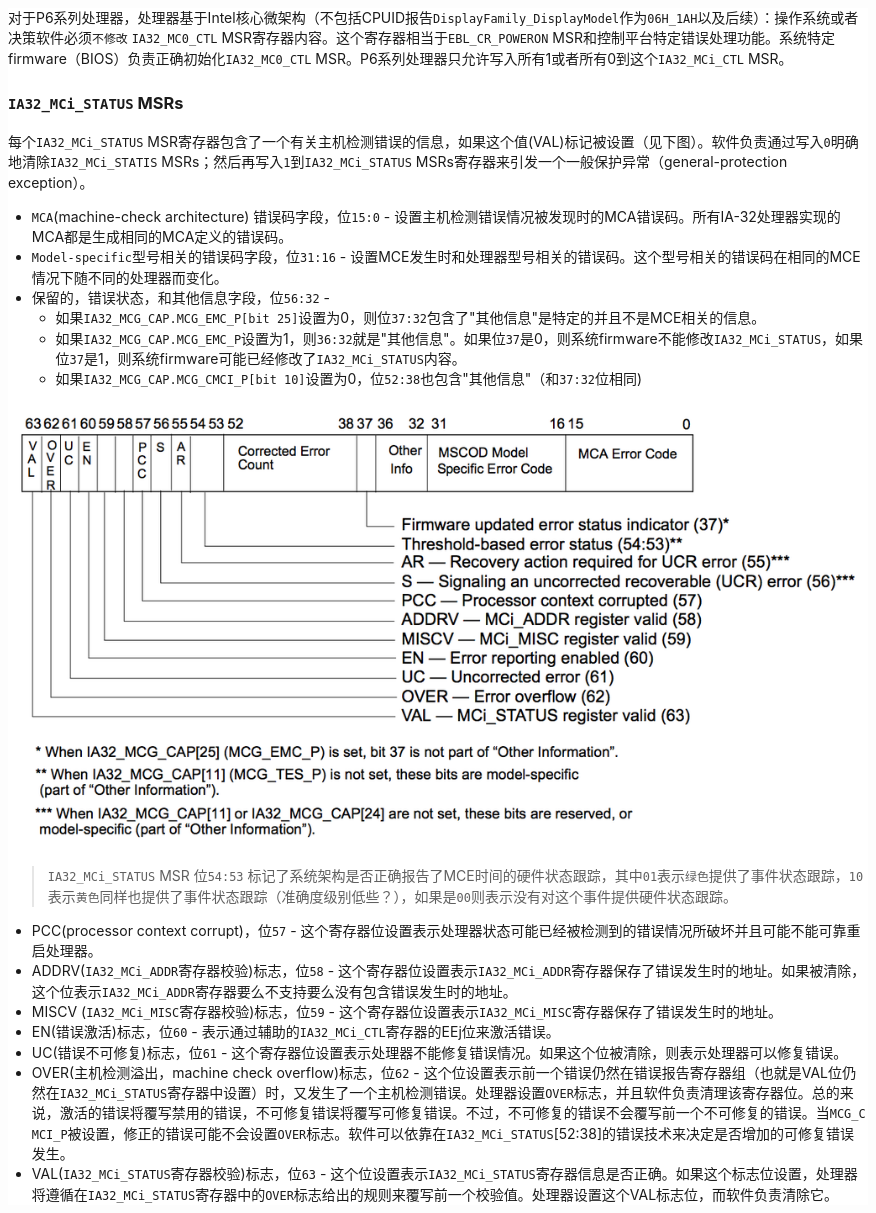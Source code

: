 对于P6系列处理器，处理器基于Intel核心微架构（不包括CPUID报告`DisplayFamily_DisplayModel`作为`06H_1AH`以及后续）：操作系统或者决策软件必须`不修改` `IA32_MC0_CTL` MSR寄存器内容。这个寄存器相当于`EBL_CR_POWERON` MSR和控制平台特定错误处理功能。系统特定firmware（BIOS）负责正确初始化`IA32_MC0_CTL` MSR。P6系列处理器只允许写入所有1或者所有0到这个`IA32_MCi_CTL` MSR。

### `IA32_MCi_STATUS` MSRs

每个`IA32_MCi_STATUS` MSR寄存器包含了一个有关主机检测错误的信息，如果这个值(VAL)标记被设置（见下图）。软件负责通过写入`0`明确地清除`IA32_MCi_STATIS` MSRs；然后再写入`1`到`IA32_MCi_STATUS` MSRs寄存器来引发一个一般保护异常（general-protection exception）。

* `MCA`(machine-check architecture) 错误码字段，位`15:0` - 设置主机检测错误情况被发现时的MCA错误码。所有IA-32处理器实现的MCA都是生成相同的MCA定义的错误码。
* `Model-specific`型号相关的错误码字段，位`31:16` - 设置MCE发生时和处理器型号相关的错误码。这个型号相关的错误码在相同的MCE情况下随不同的处理器而变化。
* 保留的，错误状态，和其他信息字段，位`56:32` -
  * 如果`IA32_MCG_CAP.MCG_EMC_P[bit 25]`设置为0，则位`37:32`包含了"其他信息"是特定的并且不是MCE相关的信息。
  * 如果`IA32_MCG_CAP.MCG_EMC_P`设置为1，则`36:32`就是"其他信息"。如果位`37`是0，则系统firmware不能修改`IA32_MCi_STATUS`，如果位`37`是1，则系统firmware可能已经修改了`IA32_MCi_STATUS`内容。
  * 如果`IA32_MCG_CAP.MCG_CMCI_P[bit 10]`设置为0，位`52:38`也包含"其他信息"（和`37:32`位相同)

![IA32_MCi_STATUS Register](../../../../img/os/linux/kernel/cpu/IA32_MCi_STATUS_Register.png)

> `IA32_MCi_STATUS` MSR 位`54:53` 标记了系统架构是否正确报告了MCE时间的硬件状态跟踪，其中`01`表示`绿色`提供了事件状态跟踪，`10`表示`黄色`同样也提供了事件状态跟踪（准确度级别低些？），如果是`00`则表示没有对这个事件提供硬件状态跟踪。

* PCC(processor context corrupt)，位`57` - 这个寄存器位设置表示处理器状态可能已经被检测到的错误情况所破坏并且可能不能可靠重启处理器。
* ADDRV(`IA32_MCi_ADDR`寄存器校验)标志，位`58` - 这个寄存器位设置表示`IA32_MCi_ADDR`寄存器保存了错误发生时的地址。如果被清除，这个位表示`IA32_MCi_ADDR`寄存器要么不支持要么没有包含错误发生时的地址。
* MISCV (`IA32_MCi_MISC`寄存器校验)标志，位`59` - 这个寄存器位设置表示`IA32_MCi_MISC`寄存器保存了错误发生时的地址。
* EN(错误激活)标志，位`60` - 表示通过辅助的`IA32_MCi_CTL`寄存器的EEj位来激活错误。
* UC(错误不可修复)标志，位`61` - 这个寄存器位设置表示处理器不能修复错误情况。如果这个位被清除，则表示处理器可以修复错误。
* OVER(主机检测溢出，machine check overflow)标志，位`62` - 这个位设置表示前一个错误仍然在错误报告寄存器组（也就是VAL位仍然在`IA32_MCi_STATUS`寄存器中设置）时，又发生了一个主机检测错误。处理器设置`OVER`标志，并且软件负责清理该寄存器位。总的来说，激活的错误将覆写禁用的错误，不可修复错误将覆写可修复错误。不过，不可修复的错误不会覆写前一个不可修复的错误。当`MCG_CMCI_P`被设置，修正的错误可能不会设置`OVER`标志。软件可以依靠在`IA32_MCi_STATUS`[52:38]的错误技术来决定是否增加的可修复错误发生。
* VAL(`IA32_MCi_STATUS`寄存器校验)标志，位`63` - 这个位设置表示`IA32_MCi_STATUS`寄存器信息是否正确。如果这个标志位设置，处理器将遵循在`IA32_MCi_STATUS`寄存器中的`OVER`标志给出的规则来覆写前一个校验值。处理器设置这个VAL标志位，而软件负责清除它。
